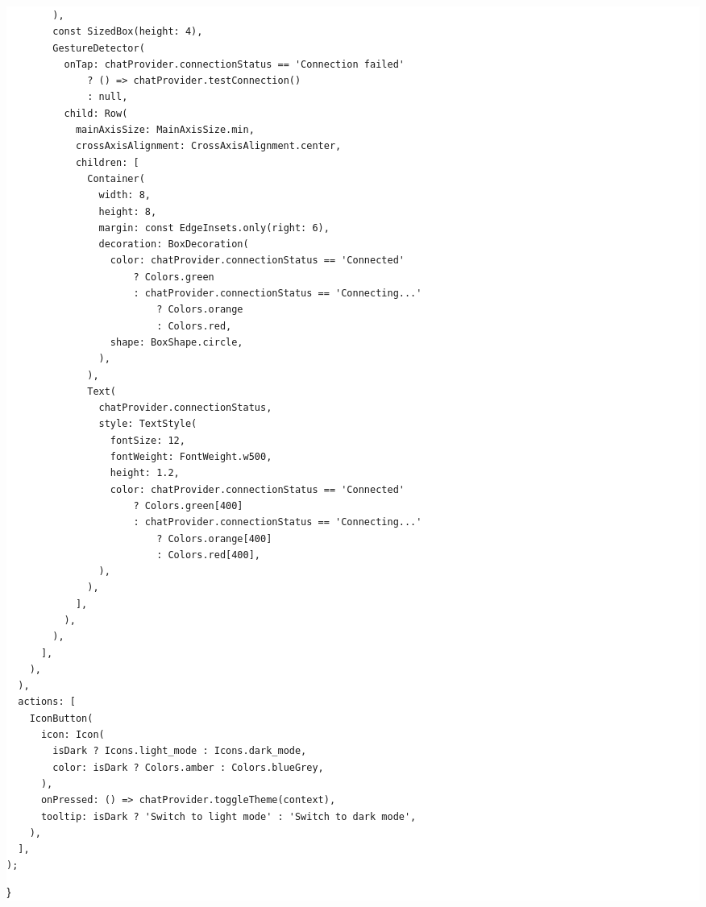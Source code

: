             ),
            const SizedBox(height: 4),
            GestureDetector(
              onTap: chatProvider.connectionStatus == 'Connection failed'
                  ? () => chatProvider.testConnection()
                  : null,
              child: Row(
                mainAxisSize: MainAxisSize.min,
                crossAxisAlignment: CrossAxisAlignment.center,
                children: [
                  Container(
                    width: 8,
                    height: 8,
                    margin: const EdgeInsets.only(right: 6),
                    decoration: BoxDecoration(
                      color: chatProvider.connectionStatus == 'Connected'
                          ? Colors.green
                          : chatProvider.connectionStatus == 'Connecting...'
                              ? Colors.orange
                              : Colors.red,
                      shape: BoxShape.circle,
                    ),
                  ),
                  Text(
                    chatProvider.connectionStatus,
                    style: TextStyle(
                      fontSize: 12,
                      fontWeight: FontWeight.w500,
                      height: 1.2,
                      color: chatProvider.connectionStatus == 'Connected'
                          ? Colors.green[400]
                          : chatProvider.connectionStatus == 'Connecting...'
                              ? Colors.orange[400]
                              : Colors.red[400],
                    ),
                  ),
                ],
              ),
            ),
          ],
        ),
      ),
      actions: [
        IconButton(
          icon: Icon(
            isDark ? Icons.light_mode : Icons.dark_mode,
            color: isDark ? Colors.amber : Colors.blueGrey,
          ),
          onPressed: () => chatProvider.toggleTheme(context),
          tooltip: isDark ? 'Switch to light mode' : 'Switch to dark mode',
        ),
      ],
    );
  }
